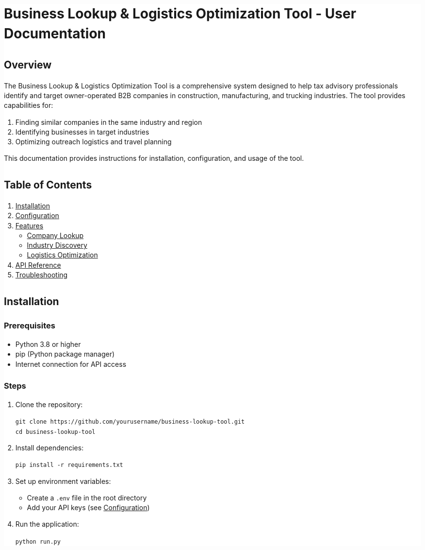 # Business Lookup & Logistics Optimization Tool - User Documentation

## Overview

The Business Lookup & Logistics Optimization Tool is a comprehensive system designed to help tax advisory professionals identify and target owner-operated B2B companies in construction, manufacturing, and trucking industries. The tool provides capabilities for:

1. Finding similar companies in the same industry and region
2. Identifying businesses in target industries
3. Optimizing outreach logistics and travel planning

This documentation provides instructions for installation, configuration, and usage of the tool.

## Table of Contents

1. [Installation](#installation)
2. [Configuration](#configuration)
3. [Features](#features)
   - [Company Lookup](#company-lookup)
   - [Industry Discovery](#industry-discovery)
   - [Logistics Optimization](#logistics-optimization)
4. [API Reference](#api-reference)
5. [Troubleshooting](#troubleshooting)

## Installation

### Prerequisites

- Python 3.8 or higher
- pip (Python package manager)
- Internet connection for API access

### Steps

1. Clone the repository:
   ```
   git clone https://github.com/yourusername/business-lookup-tool.git
   cd business-lookup-tool
   ```

2. Install dependencies:
   ```
   pip install -r requirements.txt
   ```

3. Set up environment variables:
   - Create a `.env` file in the root directory
   - Add your API keys (see [Configuration](#configuration))

4. Run the application:
   ```
   python run.py
   ```
